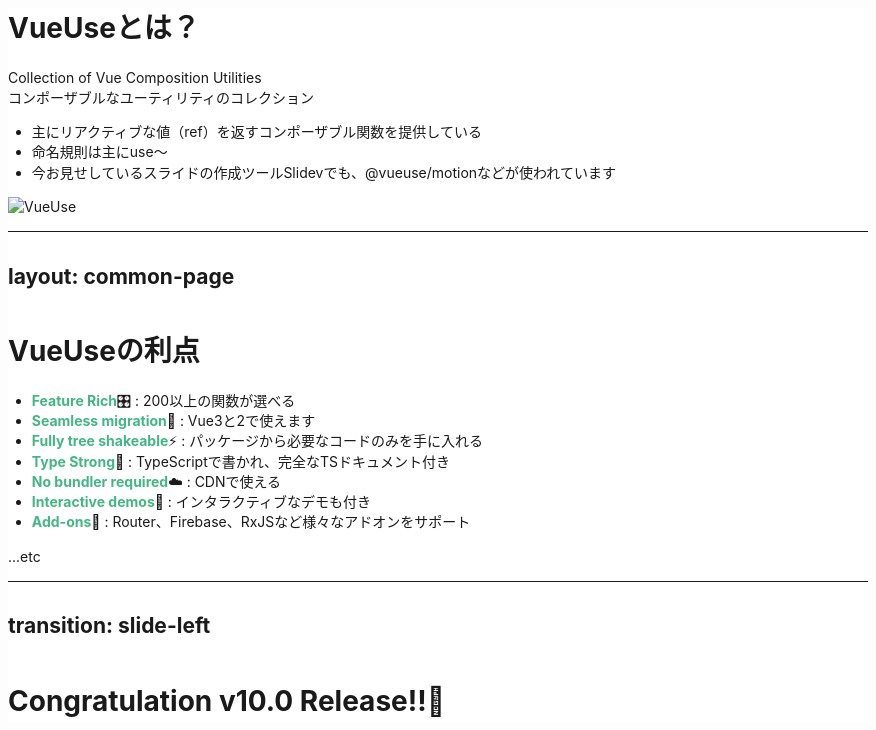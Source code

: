 # VueUseとは？

<span>Collection of Vue Composition Utilities</span>  
コンポーザブルなユーティリティのコレクション

- 主にリアクティブな値（ref）を返すコンポーザブル関数を提供している
- 命名規則は主にuse〜
- 今お見せしているスライドの作成ツールSlidevでも、@vueuse/motionなどが使われています

![VueUse](/vueuse_logo.svg)

<style>
  .note {
    font-size: 1.3rem;
    color: #aaa;
  }
</style>



---
layout: common-page
---

# VueUseの利点

- **Feature Rich**🎛 : 200以上の関数が選べる
- **Seamless migration**🚀 : Vue3と2で使えます
- **Fully tree shakeable**⚡ : パッケージから必要なコードのみを手に入れる
- **Type Strong**🦾 : TypeScriptで書かれ、完全なTSドキュメント付き
- **No bundler required**☁️ : CDNで使える
- **Interactive demos**🎪 : インタラクティブなデモも付き
- **Add-ons**🔌 : Router、Firebase、RxJSなど様々なアドオンをサポート

...etc

<style>
  p {
    margin-top: 1rem;
  }

  li strong {
    color: #41B883;
  }
</style>



---
transition: slide-left
---

# Congratulation v10.0 Release!!🎉
